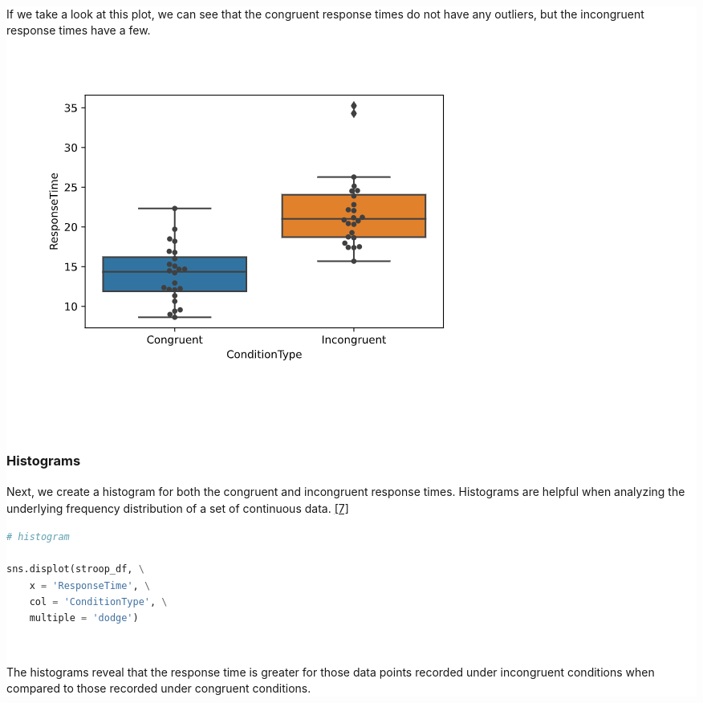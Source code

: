 If we take a look at this plot, we can see that the congruent response times do not have any outliers, but the incongruent response times have a few.

![Box Plot with Swarm](plot_box_swarm.png)

<br>

### Histograms
Next, we create a histogram for both the congruent and incongruent response times. Histograms are helpful when analyzing the underlying frequency distribution of a set of continuous data. [\[7\]][7]

~~~python
# histogram

sns.displot(stroop_df, \
    x = 'ResponseTime', \
    col = 'ConditionType', \
    multiple = 'dodge')
~~~

<br>

The histograms reveal that the response time is greater for those data points recorded under incongruent conditions when compared to those recorded under congruent conditions.


[1]: https://en.wikipedia.org/wiki/Stroop_effect "Wikipedia - Stroop Effect"
[2]: https://faculty.washington.edu/chudler/java/ready.html "Interactive Stroop Test"
[3]: https://drive.google.com/file/d/0B9Yf01UaIbUgQXpYb2NhZ29yX1U/ "Stroop Test Dataset"
[4]: https://www.verywellmind.com/what-is-the-stroop-effect-2795832 "The Stroop Effect: Naming a Color but Not the Word"
[5]: https://www.analyticsvidhya.com/blog/2020/06/statistics-analytics-hypothesis-testing-z-test-t-test/ "Statistics for Analytics and Data Science: Hypothesis Testing and Z-Test vs. T-Test"
[6]: https://pythonfordatascienceorg.wordpress.com/paired-samples-t-test-python/ "Python for Data Science - Paired Sample t-test"
[7]: https://statistics.laerd.com/statistical-guides/understanding-histograms.php "Laerd Statistics - Understanding Histograms"
[8]: https://seaborn.pydata.org/tutorial/distributions.html "Seaborn - Visualizing distributions of data"
[9]: https://stats.idre.ucla.edu/other/mult-pkg/faq/general/faq-what-are-the-differences-between-one-tailed-and-two-tailed-tests/ "UCLA - What are the differences between one-tailed and two-tailed tests?"